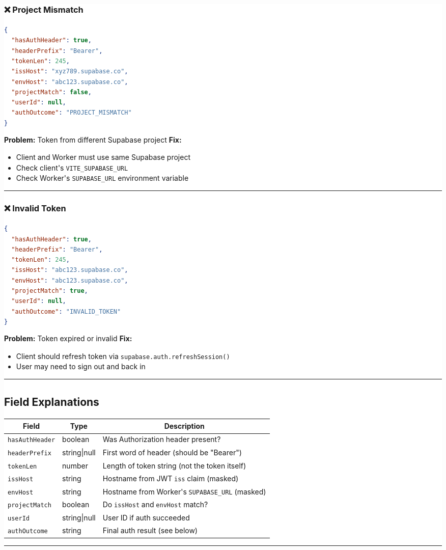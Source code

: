 ### ❌ Project Mismatch
```json
{
  "hasAuthHeader": true,
  "headerPrefix": "Bearer",
  "tokenLen": 245,
  "issHost": "xyz789.supabase.co",
  "envHost": "abc123.supabase.co",
  "projectMatch": false,
  "userId": null,
  "authOutcome": "PROJECT_MISMATCH"
}
```
**Problem:** Token from different Supabase project
**Fix:**
- Client and Worker must use same Supabase project
- Check client's `VITE_SUPABASE_URL`
- Check Worker's `SUPABASE_URL` environment variable

---

### ❌ Invalid Token
```json
{
  "hasAuthHeader": true,
  "headerPrefix": "Bearer",
  "tokenLen": 245,
  "issHost": "abc123.supabase.co",
  "envHost": "abc123.supabase.co",
  "projectMatch": true,
  "userId": null,
  "authOutcome": "INVALID_TOKEN"
}
```
**Problem:** Token expired or invalid
**Fix:**
- Client should refresh token via `supabase.auth.refreshSession()`
- User may need to sign out and back in

---

## Field Explanations

| Field | Type | Description |
|-------|------|-------------|
| `hasAuthHeader` | boolean | Was Authorization header present? |
| `headerPrefix` | string\|null | First word of header (should be "Bearer") |
| `tokenLen` | number | Length of token string (not the token itself) |
| `issHost` | string | Hostname from JWT `iss` claim (masked) |
| `envHost` | string | Hostname from Worker's `SUPABASE_URL` (masked) |
| `projectMatch` | boolean | Do `issHost` and `envHost` match? |
| `userId` | string\|null | User ID if auth succeeded |
| `authOutcome` | string | Final auth result (see below) |

---